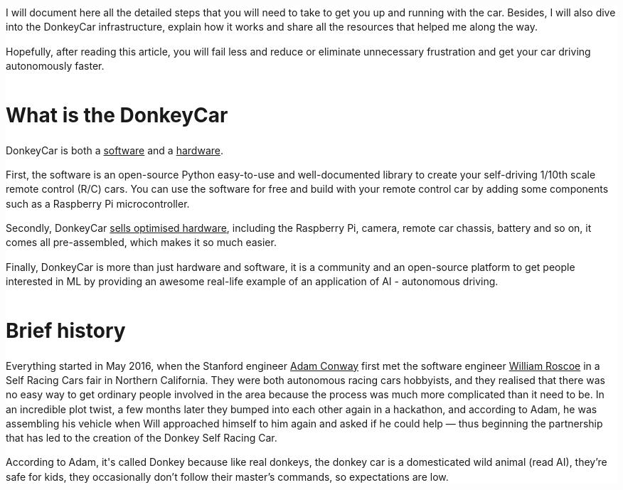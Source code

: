 I will document here all the detailed steps that you will need to take to get you up and running with the car. Besides, I will also dive into the DonkeyCar infrastructure, explain how it works and share all the resources that helped me along the way.

Hopefully, after reading this article, you will fail less and reduce or eliminate unnecessary frustration and get your car driving autonomously faster.

# What is the DonkeyCar

DonkeyCar is both a [software](https://github.com/autorope/donkeycar) and a [hardware](https://www.robocarstore.com/products/donkey-car-starter-kit). 

First, the software is an open-source Python easy-to-use and well-documented library to create your self-driving 1/10th scale remote control (R/C) cars. You can use the software for free and build with your remote control car by adding some components such as a Raspberry Pi microcontroller.

Secondly, DonkeyCar [sells optimised hardware](https://www.robocarstore.com/products/donkey-car-starter-kit), including the Raspberry Pi, camera, remote car chassis, battery and so on, it comes all pre-assembled, which makes it so much easier. 

Finally, DonkeyCar is more than just hardware and software, it is a community and an open-source platform to get people interested in ML by providing an awesome real-life example of an application of AI - autonomous driving.

# Brief history

Everything started in May 2016, when the Stanford engineer [Adam Conway](https://www.linkedin.com/in/adammconway/) first met the software engineer [William Roscoe](https://www.linkedin.com/in/wroscoe/) in a Self Racing Cars fair in Northern California. They were both autonomous racing cars hobbyists, and they realised that there was no easy way to get ordinary people involved in the area because the process was much more complicated than it need to be. In an incredible plot twist, a few months later they bumped into each other again in a hackathon, and according to Adam, he was assembling his vehicle when Will approached himself to him again and asked if he could help — thus beginning the partnership that has led to the creation of the Donkey Self Racing Car.

According to Adam, it's called Donkey because like real donkeys, the donkey car is a domesticated wild animal (read AI), they’re safe for kids, they occasionally don’t follow their master’s commands, so expectations are low.
